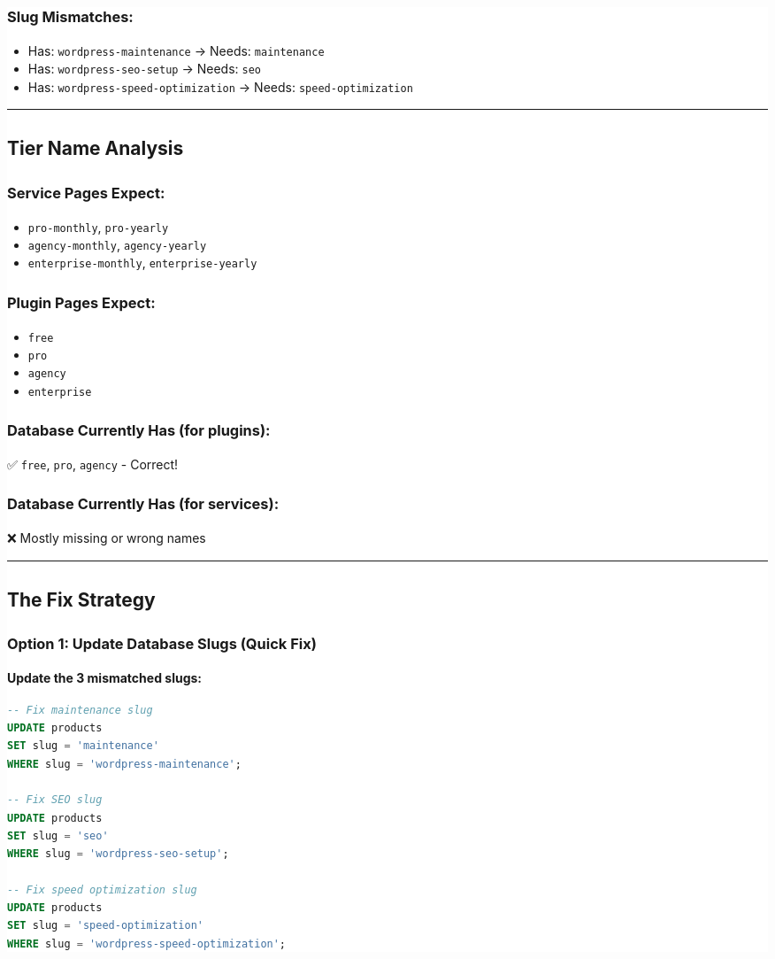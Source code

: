 ### Slug Mismatches:
- Has: `wordpress-maintenance` → Needs: `maintenance`
- Has: `wordpress-seo-setup` → Needs: `seo`
- Has: `wordpress-speed-optimization` → Needs: `speed-optimization`

---

## Tier Name Analysis

### Service Pages Expect:
- `pro-monthly`, `pro-yearly`
- `agency-monthly`, `agency-yearly`
- `enterprise-monthly`, `enterprise-yearly`

### Plugin Pages Expect:
- `free`
- `pro`
- `agency`
- `enterprise`

### Database Currently Has (for plugins):
✅ `free`, `pro`, `agency` - Correct!

### Database Currently Has (for services):
❌ Mostly missing or wrong names

---

## The Fix Strategy

### Option 1: Update Database Slugs (Quick Fix)

**Update the 3 mismatched slugs:**

```sql
-- Fix maintenance slug
UPDATE products 
SET slug = 'maintenance' 
WHERE slug = 'wordpress-maintenance';

-- Fix SEO slug
UPDATE products 
SET slug = 'seo' 
WHERE slug = 'wordpress-seo-setup';

-- Fix speed optimization slug
UPDATE products 
SET slug = 'speed-optimization' 
WHERE slug = 'wordpress-speed-optimization';
```
